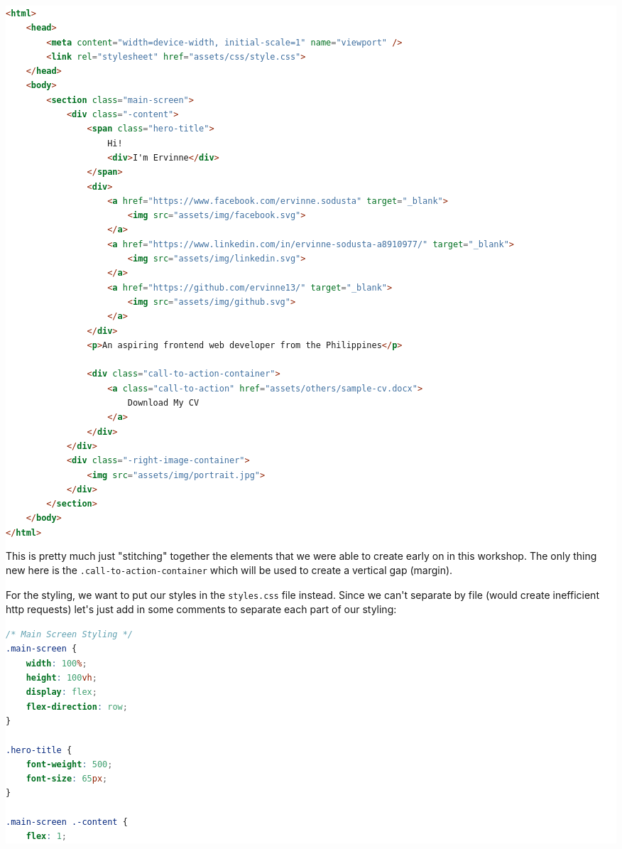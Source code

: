 ```html
<html>
    <head>
        <meta content="width=device-width, initial-scale=1" name="viewport" />
        <link rel="stylesheet" href="assets/css/style.css">
    </head>
    <body>
        <section class="main-screen">
            <div class="-content">
                <span class="hero-title">
                    Hi!
                    <div>I'm Ervinne</div>
                </span>
                <div>
                    <a href="https://www.facebook.com/ervinne.sodusta" target="_blank">
                        <img src="assets/img/facebook.svg">
                    </a>
                    <a href="https://www.linkedin.com/in/ervinne-sodusta-a8910977/" target="_blank">
                        <img src="assets/img/linkedin.svg">
                    </a>
                    <a href="https://github.com/ervinne13/" target="_blank">
                        <img src="assets/img/github.svg">
                    </a>
                </div>
                <p>An aspiring frontend web developer from the Philippines</p>

                <div class="call-to-action-container">
                    <a class="call-to-action" href="assets/others/sample-cv.docx">
                        Download My CV
                    </a>
                </div>
            </div>
            <div class="-right-image-container">
                <img src="assets/img/portrait.jpg">
            </div>
        </section>
    </body>
</html>
```

This is pretty much just "stitching" together the elements that we were able to create early on in this workshop. The only thing new here is the `.call-to-action-container` which will be used to create a vertical gap (margin).

For the styling, we want to put our styles in the `styles.css` file instead. Since we can't separate by file (would create inefficient http requests) let's just add in some comments to separate each part of our styling:

```css
/* Main Screen Styling */
.main-screen {
    width: 100%;
    height: 100vh;
    display: flex;
    flex-direction: row;
}

.hero-title {
    font-weight: 500;
    font-size: 65px;
}

.main-screen .-content {
    flex: 1;
```